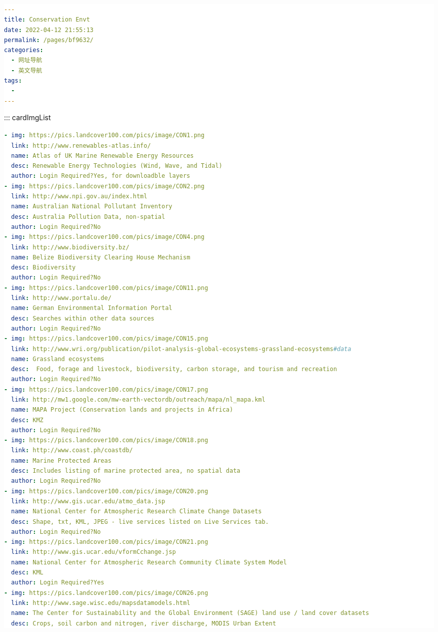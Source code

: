 ```yaml
---
title: Conservation Envt
date: 2022-04-12 21:55:13
permalink: /pages/bf9632/
categories:
  - 网址导航
  - 英文导航
tags:
  - 
---
```

::: cardImgList
```yaml
- img: https://pics.landcover100.com/pics/image/CON1.png
  link: http://www.renewables-atlas.info/
  name: Atlas of UK Marine Renewable Energy Resources
  desc: Renewable Energy Technologies (Wind, Wave, and Tidal)
  author: Login Required?Yes, for downloadble layers
- img: https://pics.landcover100.com/pics/image/CON2.png
  link: http://www.npi.gov.au/index.html
  name: Australian National Pollutant Inventory
  desc: Australia Pollution Data, non-spatial
  author: Login Required?No
- img: https://pics.landcover100.com/pics/image/CON4.png
  link: http://www.biodiversity.bz/
  name: Belize Biodiversity Clearing House Mechanism
  desc: Biodiversity
  author: Login Required?No
- img: https://pics.landcover100.com/pics/image/CON11.png
  link: http://www.portalu.de/
  name: German Environmental Information Portal
  desc: Searches within other data sources
  author: Login Required?No
- img: https://pics.landcover100.com/pics/image/CON15.png
  link: http://www.wri.org/publication/pilot-analysis-global-ecosystems-grassland-ecosystems#data
  name: Grassland ecosystems
  desc:  Food, forage and livestock, biodiversity, carbon storage, and tourism and recreation
  author: Login Required?No
- img: https://pics.landcover100.com/pics/image/CON17.png
  link: http://mw1.google.com/mw-earth-vectordb/outreach/mapa/nl_mapa.kml
  name: MAPA Project (Conservation lands and projects in Africa)
  desc: KMZ
  author: Login Required?No
- img: https://pics.landcover100.com/pics/image/CON18.png
  link: http://www.coast.ph/coastdb/
  name: Marine Protected Areas
  desc: Includes listing of marine protected area, no spatial data
  author: Login Required?No
- img: https://pics.landcover100.com/pics/image/CON20.png
  link: http://www.gis.ucar.edu/atmo_data.jsp
  name: National Center for Atmospheric Research Climate Change Datasets
  desc: Shape, txt, KML, JPEG - live services listed on Live Services tab.  
  author: Login Required?No
- img: https://pics.landcover100.com/pics/image/CON21.png
  link: http://www.gis.ucar.edu/vformCchange.jsp
  name: National Center for Atmospheric Research Community Climate System Model
  desc: KML
  author: Login Required?Yes
- img: https://pics.landcover100.com/pics/image/CON26.png
  link: http://www.sage.wisc.edu/mapsdatamodels.html
  name: The Center for Sustainability and the Global Environment (SAGE) land use / land cover datasets  
  desc: Crops, soil carbon and nitrogen, river discharge, MODIS Urban Extent
```